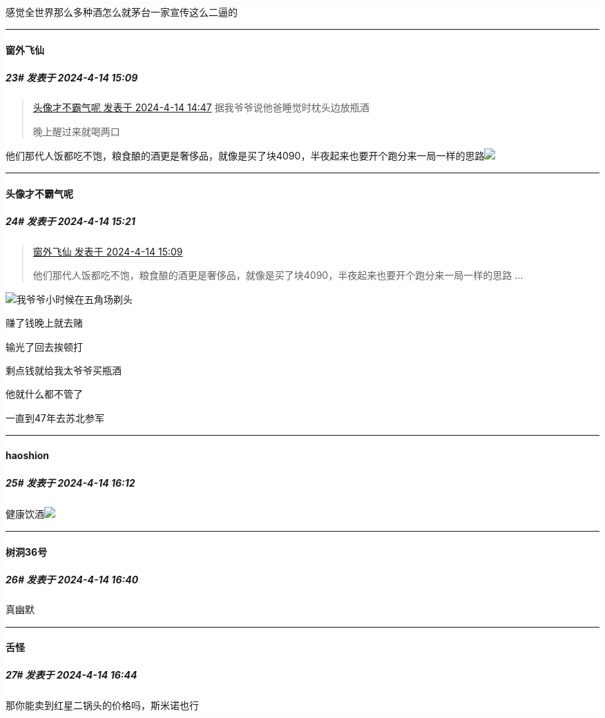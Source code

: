 感觉全世界那么多种酒怎么就茅台一家宣传这么二逼的

*****

####  窗外飞仙  
##### 23#       发表于 2024-4-14 15:09

<blockquote><a href="httphttps://bbs.saraba1st.com/2b/forum.php?mod=redirect&amp;goto=findpost&amp;pid=64592987&amp;ptid=2179840" target="_blank">头像才不霸气呢 发表于 2024-4-14 14:47</a>
据我爷爷说他爸睡觉时枕头边放瓶酒 

晚上醒过来就喝两口</blockquote>
他们那代人饭都吃不饱，粮食酿的酒更是奢侈品，就像是买了块4090，半夜起来也要开个跑分来一局一样的思路<img src="https://static.saraba1st.com/image/smiley/face2017/057.png" referrerpolicy="no-referrer">

*****

####  头像才不霸气呢  
##### 24#       发表于 2024-4-14 15:21

<blockquote><a href="httphttps://bbs.saraba1st.com/2b/forum.php?mod=redirect&amp;goto=findpost&amp;pid=64593146&amp;ptid=2179840" target="_blank">窗外飞仙 发表于 2024-4-14 15:09</a>

他们那代人饭都吃不饱，粮食酿的酒更是奢侈品，就像是买了块4090，半夜起来也要开个跑分来一局一样的思路 ...</blockquote>
<img src="https://static.saraba1st.com/image/smiley/face2017/068.png" referrerpolicy="no-referrer">我爷爷小时候在五角场剃头

赚了钱晚上就去赌

输光了回去挨顿打

剩点钱就给我太爷爷买瓶酒

他就什么都不管了

一直到47年去苏北参军

*****

####  haoshion  
##### 25#       发表于 2024-4-14 16:12

健康饮酒<img src="https://static.saraba1st.com/image/smiley/face2017/066.png" referrerpolicy="no-referrer">

*****

####  树洞36号  
##### 26#       发表于 2024-4-14 16:40

真幽默

*****

####  舌怪  
##### 27#       发表于 2024-4-14 16:44

那你能卖到红星二锅头的价格吗，斯米诺也行
